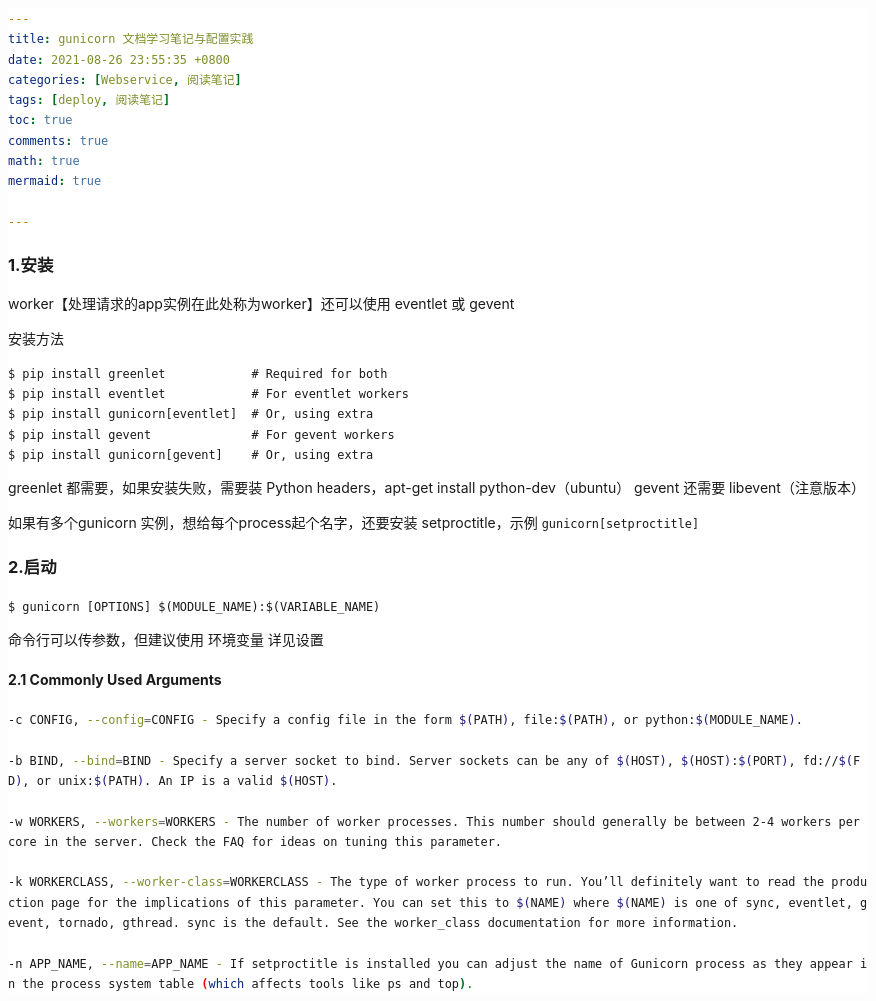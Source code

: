 ```yaml
---
title: gunicorn 文档学习笔记与配置实践
date: 2021-08-26 23:55:35 +0800
categories: [Webservice, 阅读笔记]
tags: [deploy, 阅读笔记] 
toc: true
comments: true
math: true
mermaid: true

---
```


### 1.安装

worker【处理请求的app实例在此处称为worker】还可以使用 eventlet 或 gevent

安装方法
```
$ pip install greenlet            # Required for both
$ pip install eventlet            # For eventlet workers
$ pip install gunicorn[eventlet]  # Or, using extra
$ pip install gevent              # For gevent workers
$ pip install gunicorn[gevent]    # Or, using extra
```

greenlet 都需要，如果安装失败，需要装 Python headers，apt-get install python-dev（ubuntu）
gevent 还需要 libevent（注意版本）

如果有多个gunicorn 实例，想给每个process起个名字，还要安装 setproctitle，示例 ```gunicorn[setproctitle]```


### 2.启动
```
$ gunicorn [OPTIONS] $(MODULE_NAME):$(VARIABLE_NAME)
```

命令行可以传参数，但建议使用 环境变量 详见设置


#### 2.1 Commonly Used Arguments

```bash
-c CONFIG, --config=CONFIG - Specify a config file in the form $(PATH), file:$(PATH), or python:$(MODULE_NAME).

-b BIND, --bind=BIND - Specify a server socket to bind. Server sockets can be any of $(HOST), $(HOST):$(PORT), fd://$(FD), or unix:$(PATH). An IP is a valid $(HOST).

-w WORKERS, --workers=WORKERS - The number of worker processes. This number should generally be between 2-4 workers per core in the server. Check the FAQ for ideas on tuning this parameter.

-k WORKERCLASS, --worker-class=WORKERCLASS - The type of worker process to run. You’ll definitely want to read the production page for the implications of this parameter. You can set this to $(NAME) where $(NAME) is one of sync, eventlet, gevent, tornado, gthread. sync is the default. See the worker_class documentation for more information.

-n APP_NAME, --name=APP_NAME - If setproctitle is installed you can adjust the name of Gunicorn process as they appear in the process system table (which affects tools like ps and top).
```
